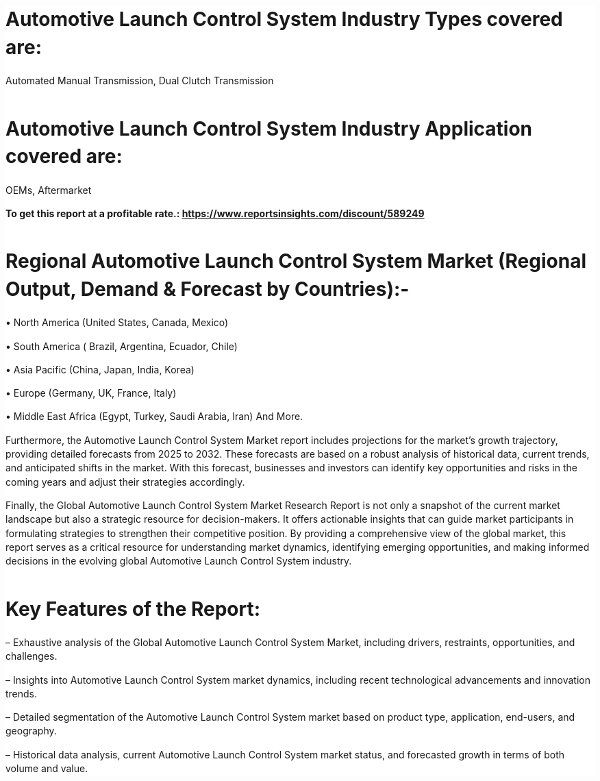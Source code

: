 # <strong>Automotive Launch Control System Industry Types covered are:</strong>

Automated Manual Transmission, Dual Clutch Transmission

# <strong>Automotive Launch Control System Industry Application covered are:</strong>

OEMs, Aftermarket

<strong>To get this report at a profitable rate.: <a href=https://www.reportsinsights.com/discount/589249>https://www.reportsinsights.com/discount/589249</a></strong>

# <strong>Regional Automotive Launch Control System Market (Regional Output, Demand &amp; Forecast by Countries):-</strong>

• North America (United States, Canada, Mexico)

• South America ( Brazil, Argentina, Ecuador, Chile)

• Asia Pacific (China, Japan, India, Korea)

• Europe (Germany, UK, France, Italy)

• Middle East Africa (Egypt, Turkey, Saudi Arabia, Iran) And More.

Furthermore, the Automotive Launch Control System Market report includes projections for the market’s growth trajectory, providing detailed forecasts from 2025 to 2032. These forecasts are based on a robust analysis of historical data, current trends, and anticipated shifts in the market. With this forecast, businesses and investors can identify key opportunities and risks in the coming years and adjust their strategies accordingly.

Finally, the Global Automotive Launch Control System Market Research Report is not only a snapshot of the current market landscape but also a strategic resource for decision-makers. It offers actionable insights that can guide market participants in formulating strategies to strengthen their competitive position. By providing a comprehensive view of the global market, this report serves as a critical resource for understanding market dynamics, identifying emerging opportunities, and making informed decisions in the evolving global Automotive Launch Control System industry.

# <strong>Key Features of the Report:</strong>

– Exhaustive analysis of the Global Automotive Launch Control System Market, including drivers, restraints, opportunities, and challenges.

– Insights into Automotive Launch Control System market dynamics, including recent technological advancements and innovation trends.

– Detailed segmentation of the Automotive Launch Control System market based on product type, application, end-users, and geography.

– Historical data analysis, current Automotive Launch Control System market status, and forecasted growth in terms of both volume and value.
